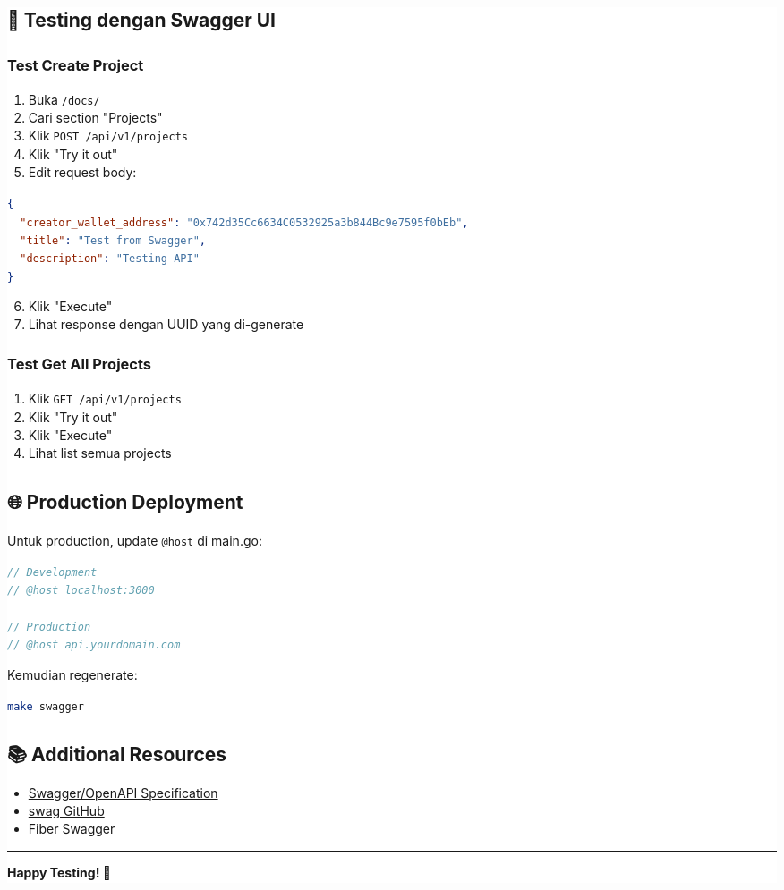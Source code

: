 ## 📱 Testing dengan Swagger UI

### Test Create Project
1. Buka `/docs/`
2. Cari section "Projects"
3. Klik `POST /api/v1/projects`
4. Klik "Try it out"
5. Edit request body:
```json
{
  "creator_wallet_address": "0x742d35Cc6634C0532925a3b844Bc9e7595f0bEb",
  "title": "Test from Swagger",
  "description": "Testing API"
}
```
6. Klik "Execute"
7. Lihat response dengan UUID yang di-generate

### Test Get All Projects
1. Klik `GET /api/v1/projects`
2. Klik "Try it out"
3. Klik "Execute"
4. Lihat list semua projects

## 🌐 Production Deployment

Untuk production, update `@host` di main.go:

```go
// Development
// @host localhost:3000

// Production
// @host api.yourdomain.com
```

Kemudian regenerate:
```bash
make swagger
```

## 📚 Additional Resources

- [Swagger/OpenAPI Specification](https://swagger.io/specification/)
- [swag GitHub](https://github.com/swaggo/swag)
- [Fiber Swagger](https://github.com/gofiber/swagger)

---

**Happy Testing! 🎉**
